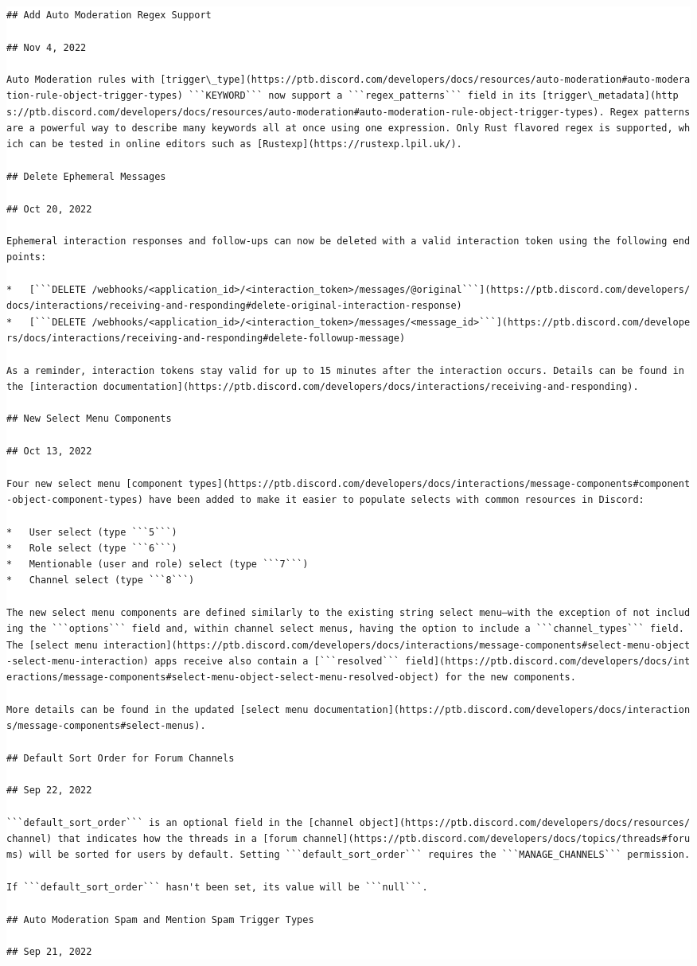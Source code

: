 ```
## Add Auto Moderation Regex Support

## Nov 4, 2022

Auto Moderation rules with [trigger\_type](https://ptb.discord.com/developers/docs/resources/auto-moderation#auto-moderation-rule-object-trigger-types) ```KEYWORD``` now support a ```regex_patterns``` field in its [trigger\_metadata](https://ptb.discord.com/developers/docs/resources/auto-moderation#auto-moderation-rule-object-trigger-types). Regex patterns are a powerful way to describe many keywords all at once using one expression. Only Rust flavored regex is supported, which can be tested in online editors such as [Rustexp](https://rustexp.lpil.uk/).

## Delete Ephemeral Messages

## Oct 20, 2022

Ephemeral interaction responses and follow-ups can now be deleted with a valid interaction token using the following endpoints:

*   [```DELETE /webhooks/<application_id>/<interaction_token>/messages/@original```](https://ptb.discord.com/developers/docs/interactions/receiving-and-responding#delete-original-interaction-response)
*   [```DELETE /webhooks/<application_id>/<interaction_token>/messages/<message_id>```](https://ptb.discord.com/developers/docs/interactions/receiving-and-responding#delete-followup-message)

As a reminder, interaction tokens stay valid for up to 15 minutes after the interaction occurs. Details can be found in the [interaction documentation](https://ptb.discord.com/developers/docs/interactions/receiving-and-responding).

## New Select Menu Components

## Oct 13, 2022

Four new select menu [component types](https://ptb.discord.com/developers/docs/interactions/message-components#component-object-component-types) have been added to make it easier to populate selects with common resources in Discord:

*   User select (type ```5```)
*   Role select (type ```6```)
*   Mentionable (user and role) select (type ```7```)
*   Channel select (type ```8```)

The new select menu components are defined similarly to the existing string select menu—with the exception of not including the ```options``` field and, within channel select menus, having the option to include a ```channel_types``` field. The [select menu interaction](https://ptb.discord.com/developers/docs/interactions/message-components#select-menu-object-select-menu-interaction) apps receive also contain a [```resolved``` field](https://ptb.discord.com/developers/docs/interactions/message-components#select-menu-object-select-menu-resolved-object) for the new components.

More details can be found in the updated [select menu documentation](https://ptb.discord.com/developers/docs/interactions/message-components#select-menus).

## Default Sort Order for Forum Channels

## Sep 22, 2022

```default_sort_order``` is an optional field in the [channel object](https://ptb.discord.com/developers/docs/resources/channel) that indicates how the threads in a [forum channel](https://ptb.discord.com/developers/docs/topics/threads#forums) will be sorted for users by default. Setting ```default_sort_order``` requires the ```MANAGE_CHANNELS``` permission.

If ```default_sort_order``` hasn't been set, its value will be ```null```.

## Auto Moderation Spam and Mention Spam Trigger Types

## Sep 21, 2022

```